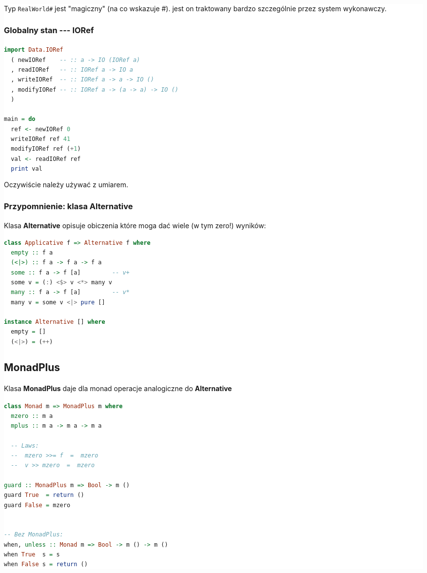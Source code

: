 Typ `RealWorld#` jest "magiczny" (na co wskazuje #). jest on traktowany bardzo szczególnie przez system wykonawczy.

### Globalny stan --- IORef

``` haskell
import Data.IORef
  ( newIORef    -- :: a -> IO (IORef a)
  , readIORef   -- :: IORef a -> IO a
  , writeIORef  -- :: IORef a -> a -> IO ()
  , modifyIORef -- :: IORef a -> (a -> a) -> IO ()
  )

main = do
  ref <- newIORef 0
  writeIORef ref 41
  modifyIORef ref (+1)
  val <- readIORef ref
  print val
```

Oczywiście należy używać z umiarem.

### Przypomnienie: klasa **Alternative**

Klasa **Alternative** opisuje obiczenia które moga dać wiele (w tym zero!) wyników:

``` haskell
class Applicative f => Alternative f where
  empty :: f a
  (<|>) :: f a -> f a -> f a
  some :: f a -> f [a]         -- v+
  some v = (:) <$> v <*> many v
  many :: f a -> f [a]         -- v*
  many v = some v <|> pure []

instance Alternative [] where
  empty = []
  (<|>) = (++)
```

## MonadPlus

Klasa **MonadPlus** daje dla monad operacje analogiczne do **Alternative**

``` haskell
class Monad m => MonadPlus m where
  mzero :: m a
  mplus :: m a -> m a -> m a

  -- Laws:
  --  mzero >>= f  =  mzero
  --  v >> mzero  =  mzero

guard :: MonadPlus m => Bool -> m ()
guard True  = return ()
guard False = mzero


-- Bez MonadPlus:
when, unless :: Monad m => Bool -> m () -> m ()
when True  s = s
when False s = return ()
```
